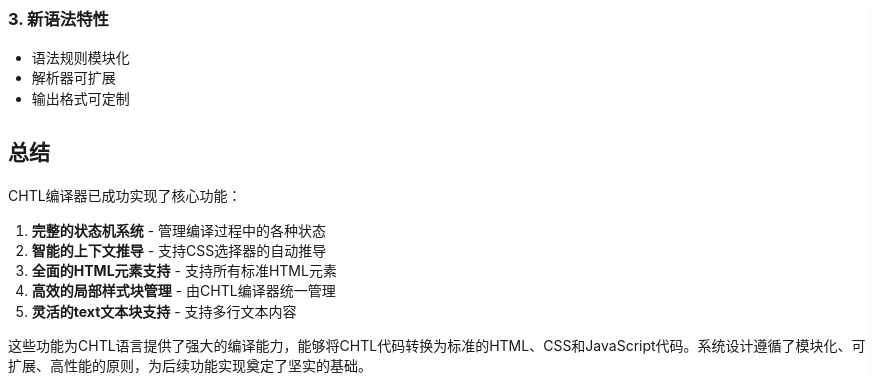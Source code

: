 ### 3. 新语法特性
- 语法规则模块化
- 解析器可扩展
- 输出格式可定制

## 总结

CHTL编译器已成功实现了核心功能：

1. **完整的状态机系统** - 管理编译过程中的各种状态
2. **智能的上下文推导** - 支持CSS选择器的自动推导
3. **全面的HTML元素支持** - 支持所有标准HTML元素
4. **高效的局部样式块管理** - 由CHTL编译器统一管理
5. **灵活的text文本块支持** - 支持多行文本内容

这些功能为CHTL语言提供了强大的编译能力，能够将CHTL代码转换为标准的HTML、CSS和JavaScript代码。系统设计遵循了模块化、可扩展、高性能的原则，为后续功能实现奠定了坚实的基础。
